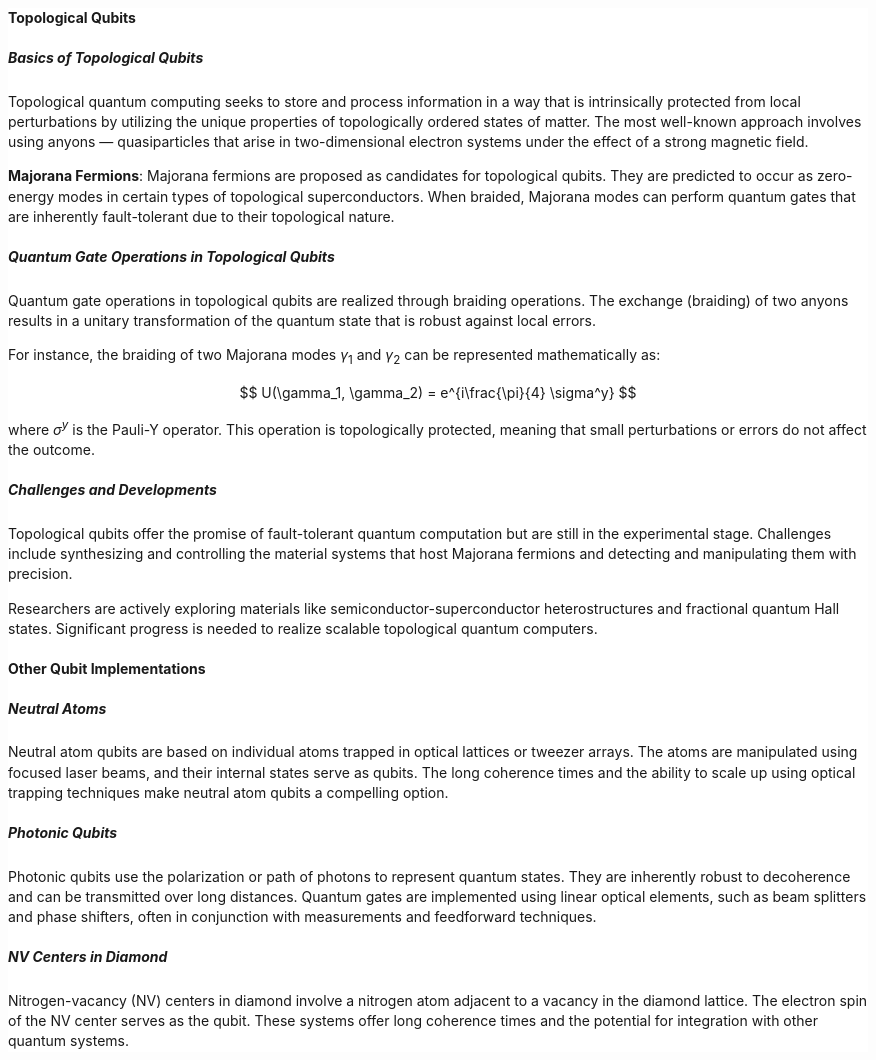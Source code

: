 #### Topological Qubits

##### Basics of Topological Qubits

Topological quantum computing seeks to store and process information in a way that is intrinsically protected from local perturbations by utilizing the unique properties of topologically ordered states of matter. The most well-known approach involves using anyons — quasiparticles that arise in two-dimensional electron systems under the effect of a strong magnetic field.

**Majorana Fermions**: Majorana fermions are proposed as candidates for topological qubits. They are predicted to occur as zero-energy modes in certain types of topological superconductors. When braided, Majorana modes can perform quantum gates that are inherently fault-tolerant due to their topological nature.

##### Quantum Gate Operations in Topological Qubits

Quantum gate operations in topological qubits are realized through braiding operations. The exchange (braiding) of two anyons results in a unitary transformation of the quantum state that is robust against local errors.

For instance, the braiding of two Majorana modes $\gamma_1$ and $\gamma_2$ can be represented mathematically as:

$$ U(\gamma_1, \gamma_2) = e^{i\frac{\pi}{4} \sigma^y} $$

where $\sigma^y$ is the Pauli-Y operator. This operation is topologically protected, meaning that small perturbations or errors do not affect the outcome.

##### Challenges and Developments

Topological qubits offer the promise of fault-tolerant quantum computation but are still in the experimental stage. Challenges include synthesizing and controlling the material systems that host Majorana fermions and detecting and manipulating them with precision.

Researchers are actively exploring materials like semiconductor-superconductor heterostructures and fractional quantum Hall states. Significant progress is needed to realize scalable topological quantum computers.

#### Other Qubit Implementations

##### Neutral Atoms

Neutral atom qubits are based on individual atoms trapped in optical lattices or tweezer arrays. The atoms are manipulated using focused laser beams, and their internal states serve as qubits. The long coherence times and the ability to scale up using optical trapping techniques make neutral atom qubits a compelling option.

##### Photonic Qubits

Photonic qubits use the polarization or path of photons to represent quantum states. They are inherently robust to decoherence and can be transmitted over long distances. Quantum gates are implemented using linear optical elements, such as beam splitters and phase shifters, often in conjunction with measurements and feedforward techniques.

##### NV Centers in Diamond

Nitrogen-vacancy (NV) centers in diamond involve a nitrogen atom adjacent to a vacancy in the diamond lattice. The electron spin of the NV center serves as the qubit. These systems offer long coherence times and the potential for integration with other quantum systems.
